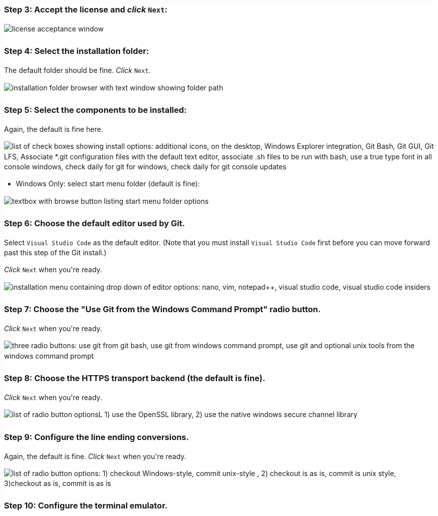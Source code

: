 ### Step 3: Accept the license and *click* `Next`:

 ![license acceptance window](images/git01.png)

### Step 4: Select the installation folder:

The default folder should be fine. *Click* `Next`.

![installation folder browser with text window showing folder path](images/git02.png)

### Step 5: Select the components to be installed: 

Again, the default is fine here.

![list of check boxes showing install options: additional icons, on the desktop, Windows Explorer integration, Git Bash, Git GUI, Git LFS, Associate *.git configuration files with the default text editor, associate .sh files to be run with bash,  use a true type font in all console windows, check daily for git for windows, check daily for git console updates](images/git03.png)

- Windows Only: select start menu folder (default is fine):

![textbox with browse button listing start menu folder options](images/git04.png)

### Step 6: Choose the default editor used by Git. 

Select `Visual Studio Code` as the default editor. (Note that you must install `Visual Studio Code` first before you can move forward past this step of the Git install.) 

*Click* `Next` when you're ready.

![installation menu containing drop down of editor options: nano, vim, notepad++, visual studio code, visual studio code insiders](images/git06.png)

### Step 7: Choose the "Use Git from the Windows Command Prompt" radio button.

*Click* `Next` when you're ready.

![three radio buttons: use git from git bash, use git from windows command prompt, use git and optional unix tools from the windows command prompt](images/git07.png) 

### Step 8: Choose the HTTPS transport backend (the default is fine).

*Click* `Next` when you're ready.

![list of radio button optionsL 1) use the OpenSSL library, 2) use the native windows secure channel library](images/git08.png)

### Step 9: Configure the line ending conversions.

Again, the default is fine. *Click* `Next` when you're ready.

![list of radio button options: 1) checkout Windows-style, commit unix-style , 2) checkout is as is, commit is unix style, 3)checkout as is, commit is as is](images/git09.png)

### Step 10: Configure the terminal emulator.
